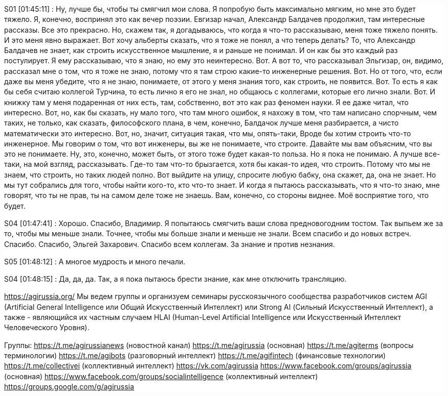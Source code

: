 S01 [01:45:11]  : Ну, лучше бы, чтобы ты смягчил мои слова. Я попробую быть максимально мягким, но мне это будет тяжело. Я, конечно, воспринял это как вечер поэзии. Евгизар начал, Александр Балдачев продолжил, там интересные рассказы. Все это прекрасно. Но, скажем так, я догадываюсь, что когда я что-то рассказываю, меня тоже тяжело понять. И это меня явно выражает. Вот хочу альберты сказать, что я тоже не понял, а что теперь делать? То, что Александр Балдачев не знает, как строить искусственное мышление, я и раньше не понимал. И он как бы это каждый раз постулирует. Я ему рассказываю, что я знаю, но ему это неинтересно. Вот. А вот то, что рассказывал Эльгизар, он, видимо, рассказал мне о том, что я тоже не знаю, потому что я там строю какие-то инженерные решения. Вот. Но от того, что, если даже вы меня убедите, что я не знаю, понимаете, от этого у меня знания того, как строить, не появится. Вот. То есть я как бы себя считаю коллегой Турчина, то есть лично я его не знал, но общаюсь с коллегами, которые его лично знали. Вот. И книжку там у меня подаренная от них есть, там, собственно, вот это как раз феномен науки. Я ее даже читал, что интересно. Вот, но, как бы сказать, ну мало того, что там много ошибок, я нахожу в том, что там написано спорчным, чем таких, не только, как сказать, философского плана, в чем, конечно, Балдачок лучше меня разбирается, а чисто математически это интересно. Вот, но, значит, ситуация такая, что мы, опять-таки, Вроде бы хотим строить что-то инженерное. Мы говорим о том, что вот инженеры, вы же не понимаете, что строите. Давайте мы вам объясним, что вы это не понимаете. Ну, это, конечно, может быть, от этого тоже будет какая-то польза. Но я пока не понимаю. А лучше все-таки, на мой взгляд, рассказывать. Где-то там что-то брызгается, хотя бы какая-то идея, что строить. Потому что мы не знаем, что строить, но таких людей полно. Вот выйдите на улицу, спросите любую бабку, она скажет, да, она не знает. Но мы тут собрались для того, чтобы найти кого-то, кто что-то знает. И когда я пытаюсь рассказывать, что я что-то знаю, мне говорят, что ты не прав, ты на самом деле тоже не знаешь. Вам, конечно, со стороны виднее. Моё восприятие того, что будет. 

S04 [01:47:41]  : Хорошо. Спасибо, Владимир. Я попытаюсь смягчить ваши слова предновогодним тостом. Так выпьем же за то, чтобы мы меньше знали. Точнее, чтобы мы больше знали и меньше не знали. Всем спасибо и до новых встреч. Спасибо. Спасибо, Эльгей Захарович. Спасибо всем коллегам. За знание и против незнания. 

S05 [01:48:12]  : А многое мудрость и много печали. 

S04 [01:48:15]  : Да, да, да. Так, а я пока пытаюсь брести знание, как мне отключить трансляцию. 










https://agirussia.org/
Мы ведем группы и организуем семинары русскоязычного сообщества разработчиков систем AGI (Artificial General Intelligence или Общий Искусственный Интеллект) или Strong AI (Сильный Искусственный Интеллект), а также - являющийся их частным случаем HLAI (Human-Level Artificial Intelligence или Искусственный Интеллект Человеческого Уровня).

Группы:
https://t.me/agirussianews (новостной канал)
https://t.me/agirussia (основная)
https://t.me/agiterms (вопросы терминологии)
https://t.me/agibots (разговорный интеллект)
https://t.me/agifintech (финансовые технологии)
https://t.me/collectivei (коллективный интеллект)
https://vk.com/agirussia
https://www.facebook.com/groups/agirussia (основная)
https://www.facebook.com/groups/socialintelligence (коллективный интеллект)
https://groups.google.com/g/agirussia
